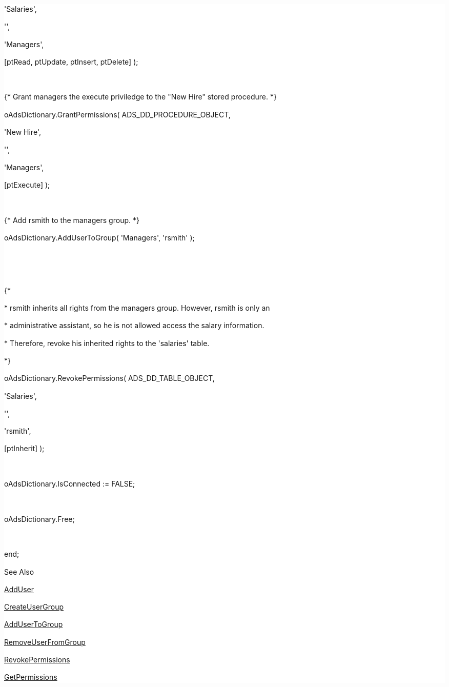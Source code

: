 'Salaries',

'',

'Managers',

[ptRead, ptUpdate, ptInsert, ptDelete] );

 

{\* Grant managers the execute priviledge to the "New Hire" stored procedure. \*}

oAdsDictionary.GrantPermissions( ADS\_DD\_PROCEDURE\_OBJECT,

'New Hire',

'',

'Managers',

[ptExecute] );

 

{\* Add rsmith to the managers group. \*}

oAdsDictionary.AddUserToGroup( 'Managers', 'rsmith' );

 

 

{\*

\* rsmith inherits all rights from the managers group. However, rsmith is only an

\* administrative assistant, so he is not allowed access the salary information.

\* Therefore, revoke his inherited rights to the 'salaries' table.

\*}

oAdsDictionary.RevokePermissions( ADS\_DD\_TABLE\_OBJECT,

'Salaries',

'',

'rsmith',

[ptInherit] );

 

oAdsDictionary.IsConnected := FALSE;

 

oAdsDictionary.Free;

 

end;

See Also

[AddUser](ade_adduser.md)

[CreateUserGroup](ade_createusergroup.md)

[AddUserToGroup](ade_addusertogroup.md)

[RemoveUserFromGroup](ade_removeuserfromgroup.md)

[RevokePermissions](ade_revokepermissions_tadsdictionary.md)

[GetPermissions](ade_getpermissions_tadsdictionary.md)
